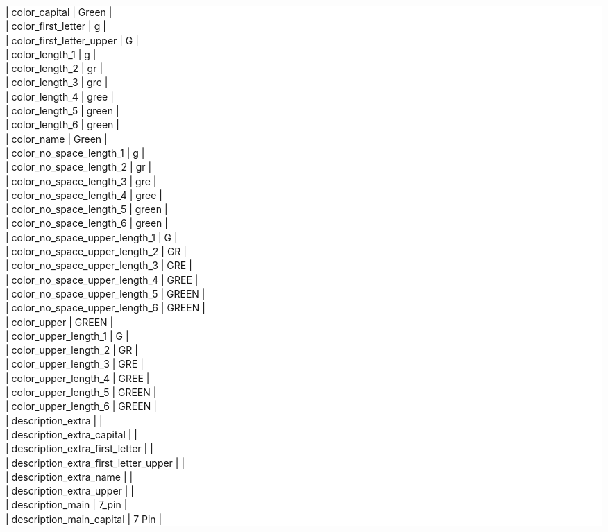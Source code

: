| color_capital | Green |  
| color_first_letter | g |  
| color_first_letter_upper | G |  
| color_length_1 | g |  
| color_length_2 | gr |  
| color_length_3 | gre |  
| color_length_4 | gree |  
| color_length_5 | green |  
| color_length_6 | green |  
| color_name | Green |  
| color_no_space_length_1 | g |  
| color_no_space_length_2 | gr |  
| color_no_space_length_3 | gre |  
| color_no_space_length_4 | gree |  
| color_no_space_length_5 | green |  
| color_no_space_length_6 | green |  
| color_no_space_upper_length_1 | G |  
| color_no_space_upper_length_2 | GR |  
| color_no_space_upper_length_3 | GRE |  
| color_no_space_upper_length_4 | GREE |  
| color_no_space_upper_length_5 | GREEN |  
| color_no_space_upper_length_6 | GREEN |  
| color_upper | GREEN |  
| color_upper_length_1 | G |  
| color_upper_length_2 | GR |  
| color_upper_length_3 | GRE |  
| color_upper_length_4 | GREE |  
| color_upper_length_5 | GREEN |  
| color_upper_length_6 | GREEN |  
| description_extra |  |  
| description_extra_capital |  |  
| description_extra_first_letter |  |  
| description_extra_first_letter_upper |  |  
| description_extra_name |  |  
| description_extra_upper |  |  
| description_main | 7_pin |  
| description_main_capital | 7 Pin |  